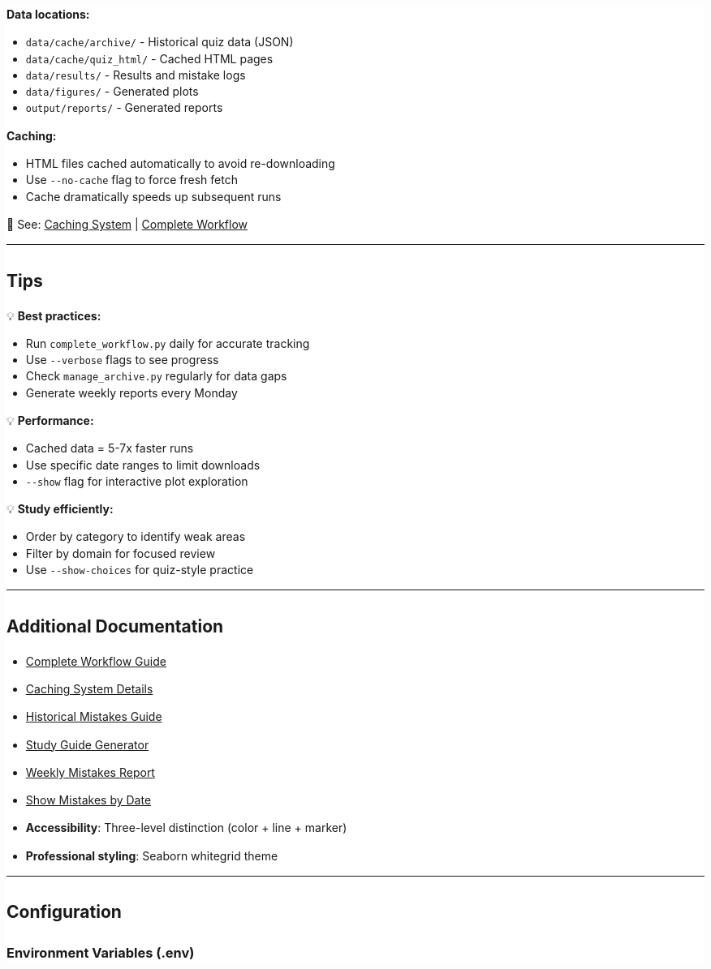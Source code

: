**Data locations:**
- `data/cache/archive/` - Historical quiz data (JSON)
- `data/cache/quiz_html/` - Cached HTML pages
- `data/results/` - Results and mistake logs
- `data/figures/` - Generated plots
- `output/reports/` - Generated reports

**Caching:**
- HTML files cached automatically to avoid re-downloading
- Use `--no-cache` flag to force fresh fetch
- Cache dramatically speeds up subsequent runs

📖 See: [Caching System](CACHING_SYSTEM.md) | [Complete Workflow](COMPLETE_WORKFLOW.md)

---

## Tips

💡 **Best practices:**
- Run `complete_workflow.py` daily for accurate tracking
- Use `--verbose` flags to see progress
- Check `manage_archive.py` regularly for data gaps
- Generate weekly reports every Monday

💡 **Performance:**
- Cached data = 5-7x faster runs
- Use specific date ranges to limit downloads
- `--show` flag for interactive plot exploration

💡 **Study efficiently:**
- Order by category to identify weak areas
- Filter by domain for focused review
- Use `--show-choices` for quiz-style practice

---

## Additional Documentation

- [Complete Workflow Guide](COMPLETE_WORKFLOW.md)
- [Caching System Details](CACHING_SYSTEM.md)
- [Historical Mistakes Guide](HISTORICAL_MISTAKES.md)
- [Study Guide Generator](STUDY_GUIDE_GENERATOR.md)
- [Weekly Mistakes Report](WEEKLY_MISTAKES_REPORT.md)
- [Show Mistakes by Date](SHOW_MISTAKES_BY_DATE.md)

- **Accessibility**: Three-level distinction (color + line + marker)
- **Professional styling**: Seaborn whitegrid theme

---

## Configuration

### Environment Variables (.env)
